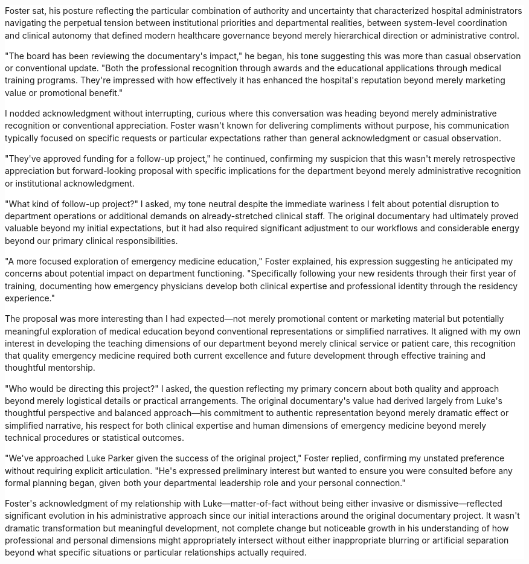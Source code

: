 Foster sat, his posture reflecting the particular combination of authority and uncertainty that characterized hospital administrators navigating the perpetual tension between institutional priorities and departmental realities, between system-level coordination and clinical autonomy that defined modern healthcare governance beyond merely hierarchical direction or administrative control.

"The board has been reviewing the documentary's impact," he began, his tone suggesting this was more than casual observation or conventional update. "Both the professional recognition through awards and the educational applications through medical training programs. They're impressed with how effectively it has enhanced the hospital's reputation beyond merely marketing value or promotional benefit."

I nodded acknowledgment without interrupting, curious where this conversation was heading beyond merely administrative recognition or conventional appreciation. Foster wasn't known for delivering compliments without purpose, his communication typically focused on specific requests or particular expectations rather than general acknowledgment or casual observation.

"They've approved funding for a follow-up project," he continued, confirming my suspicion that this wasn't merely retrospective appreciation but forward-looking proposal with specific implications for the department beyond merely administrative recognition or institutional acknowledgment.

"What kind of follow-up project?" I asked, my tone neutral despite the immediate wariness I felt about potential disruption to department operations or additional demands on already-stretched clinical staff. The original documentary had ultimately proved valuable beyond my initial expectations, but it had also required significant adjustment to our workflows and considerable energy beyond our primary clinical responsibilities.

"A more focused exploration of emergency medicine education," Foster explained, his expression suggesting he anticipated my concerns about potential impact on department functioning. "Specifically following your new residents through their first year of training, documenting how emergency physicians develop both clinical expertise and professional identity through the residency experience."

The proposal was more interesting than I had expected—not merely promotional content or marketing material but potentially meaningful exploration of medical education beyond conventional representations or simplified narratives. It aligned with my own interest in developing the teaching dimensions of our department beyond merely clinical service or patient care, this recognition that quality emergency medicine required both current excellence and future development through effective training and thoughtful mentorship.

"Who would be directing this project?" I asked, the question reflecting my primary concern about both quality and approach beyond merely logistical details or practical arrangements. The original documentary's value had derived largely from Luke's thoughtful perspective and balanced approach—his commitment to authentic representation beyond merely dramatic effect or simplified narrative, his respect for both clinical expertise and human dimensions of emergency medicine beyond merely technical procedures or statistical outcomes.

"We've approached Luke Parker given the success of the original project," Foster replied, confirming my unstated preference without requiring explicit articulation. "He's expressed preliminary interest but wanted to ensure you were consulted before any formal planning began, given both your departmental leadership role and your personal connection."

Foster's acknowledgment of my relationship with Luke—matter-of-fact without being either invasive or dismissive—reflected significant evolution in his administrative approach since our initial interactions around the original documentary project. It wasn't dramatic transformation but meaningful development, not complete change but noticeable growth in his understanding of how professional and personal dimensions might appropriately intersect without either inappropriate blurring or artificial separation beyond what specific situations or particular relationships actually required.

